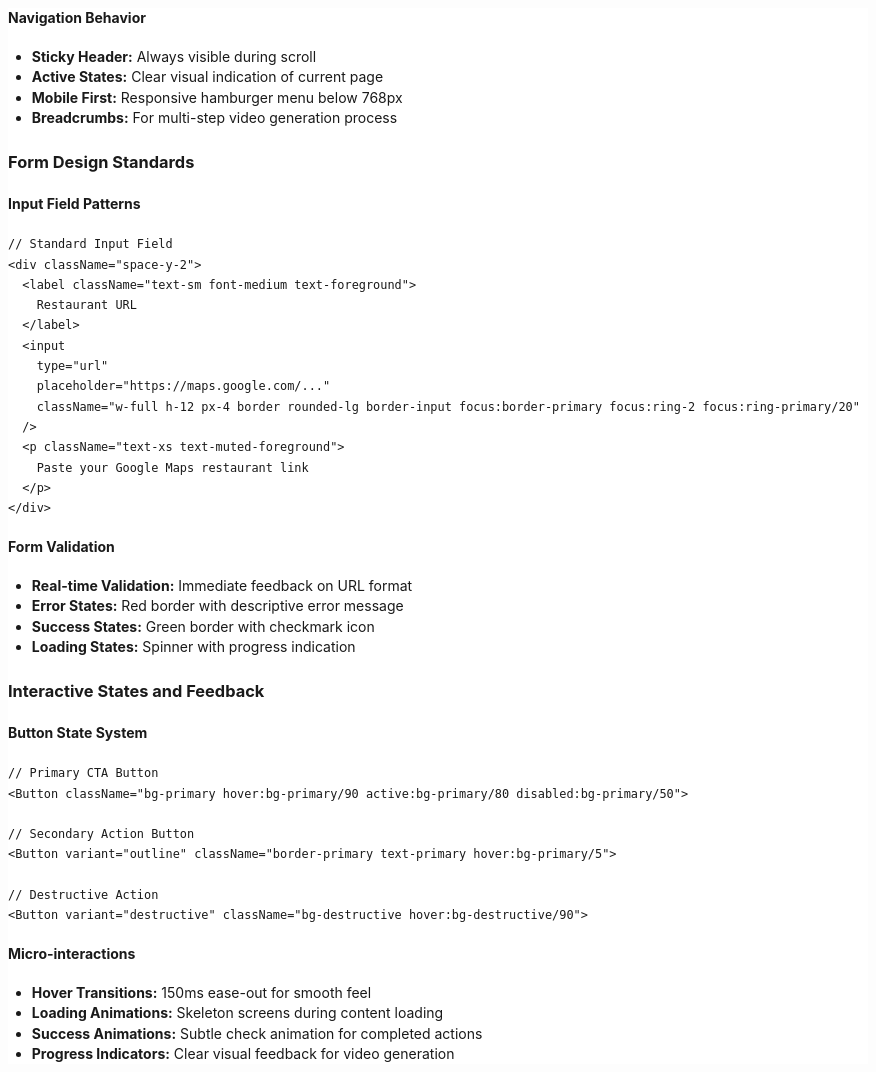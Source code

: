 #### Navigation Behavior
- **Sticky Header:** Always visible during scroll
- **Active States:** Clear visual indication of current page
- **Mobile First:** Responsive hamburger menu below 768px
- **Breadcrumbs:** For multi-step video generation process

### Form Design Standards

#### Input Field Patterns
```tsx
// Standard Input Field
<div className="space-y-2">
  <label className="text-sm font-medium text-foreground">
    Restaurant URL
  </label>
  <input 
    type="url"
    placeholder="https://maps.google.com/..."
    className="w-full h-12 px-4 border rounded-lg border-input focus:border-primary focus:ring-2 focus:ring-primary/20"
  />
  <p className="text-xs text-muted-foreground">
    Paste your Google Maps restaurant link
  </p>
</div>
```

#### Form Validation
- **Real-time Validation:** Immediate feedback on URL format
- **Error States:** Red border with descriptive error message
- **Success States:** Green border with checkmark icon
- **Loading States:** Spinner with progress indication

### Interactive States and Feedback

#### Button State System
```tsx
// Primary CTA Button
<Button className="bg-primary hover:bg-primary/90 active:bg-primary/80 disabled:bg-primary/50">
  
// Secondary Action Button  
<Button variant="outline" className="border-primary text-primary hover:bg-primary/5">

// Destructive Action
<Button variant="destructive" className="bg-destructive hover:bg-destructive/90">
```

#### Micro-interactions
- **Hover Transitions:** 150ms ease-out for smooth feel
- **Loading Animations:** Skeleton screens during content loading
- **Success Animations:** Subtle check animation for completed actions
- **Progress Indicators:** Clear visual feedback for video generation
